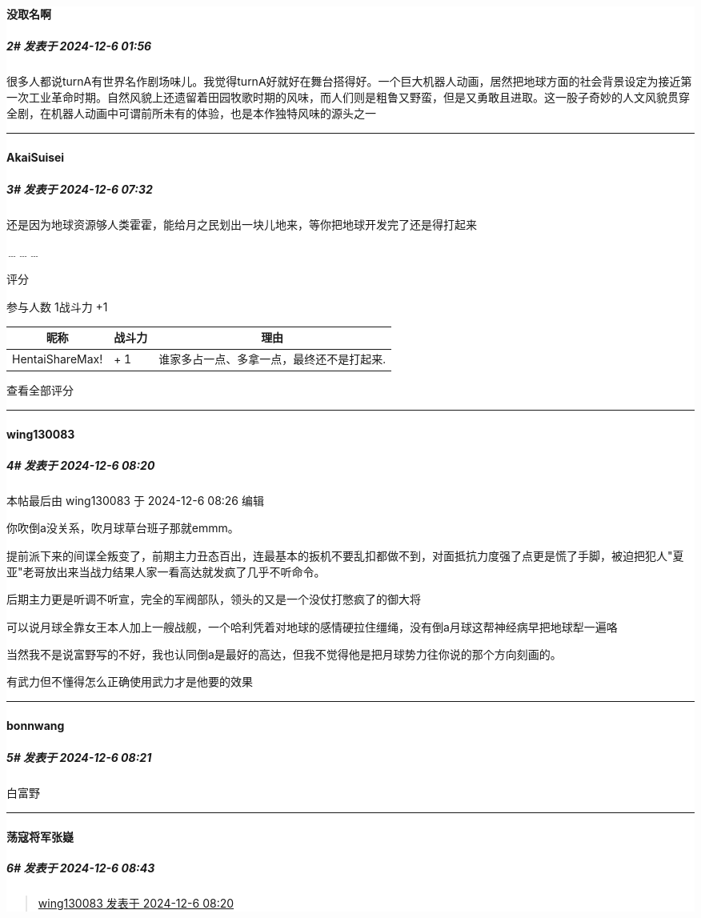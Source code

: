 ####  没取名啊  
##### 2#       发表于 2024-12-6 01:56

很多人都说turnA有世界名作剧场味儿。我觉得turnA好就好在舞台搭得好。一个巨大机器人动画，居然把地球方面的社会背景设定为接近第一次工业革命时期。自然风貌上还遗留着田园牧歌时期的风味，而人们则是粗鲁又野蛮，但是又勇敢且进取。这一股子奇妙的人文风貌贯穿全剧，在机器人动画中可谓前所未有的体验，也是本作独特风味的源头之一

*****

####  AkaiSuisei  
##### 3#       发表于 2024-12-6 07:32

还是因为地球资源够人类霍霍，能给月之民划出一块儿地来，等你把地球开发完了还是得打起来

﹍﹍﹍

评分

 参与人数 1战斗力 +1

|昵称|战斗力|理由|
|----|---|---|
| HentaiShareMax!| + 1|谁家多占一点、多拿一点，最终还不是打起来.|

查看全部评分

*****

####  wing130083  
##### 4#       发表于 2024-12-6 08:20

 本帖最后由 wing130083 于 2024-12-6 08:26 编辑 

你吹倒a没关系，吹月球草台班子那就emmm。

提前派下来的间谍全叛变了，前期主力丑态百出，连最基本的扳机不要乱扣都做不到，对面抵抗力度强了点更是慌了手脚，被迫把犯人"夏亚"老哥放出来当战力结果人家一看高达就发疯了几乎不听命令。

后期主力更是听调不听宣，完全的军阀部队，领头的又是一个没仗打憋疯了的御大将

可以说月球全靠女王本人加上一艘战舰，一个哈利凭着对地球的感情硬拉住缰绳，没有倒a月球这帮神经病早把地球犁一遍咯

当然我不是说富野写的不好，我也认同倒a是最好的高达，但我不觉得他是把月球势力往你说的那个方向刻画的。

有武力但不懂得怎么正确使用武力才是他要的效果

*****

####  bonnwang  
##### 5#       发表于 2024-12-6 08:21

白富野

*****

####  荡寇将军张嶷  
##### 6#       发表于 2024-12-6 08:43

<blockquote><a href="httphttps://bbs.saraba1st.com/2b/forum.php?mod=redirect&amp;goto=findpost&amp;pid=66855328&amp;ptid=2209515" target="_blank">wing130083 发表于 2024-12-6 08:20</a>
